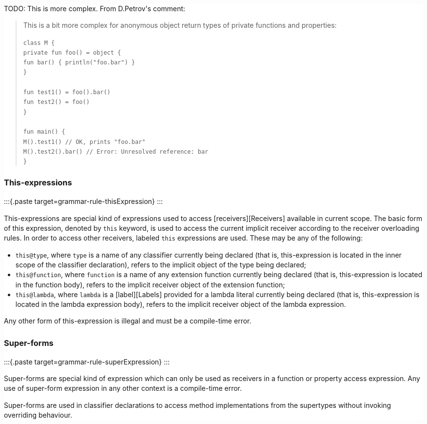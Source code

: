 TODO: This is more complex. From D.Petrov's comment:

> This is a bit more complex for anonymous object return types of private functions and properties:
> ```
> class M {
> private fun foo() = object {
> fun bar() { println("foo.bar") }
> }
> 
> fun test1() = foo().bar()
> fun test2() = foo()
> }
> 
> fun main() {
> M().test1() // OK, prints "foo.bar"
> M().test2().bar() // Error: Unresolved reference: bar
> }
> ```

### This-expressions

:::{.paste target=grammar-rule-thisExpression}
:::

This-expressions are special kind of expressions used to access [receivers][Receivers] available in current scope.
The basic form of this expression, denoted by `this` keyword, is used to access the current implicit receiver according to the receiver overloading rules.
In order to access other receivers, labeled `this` expressions are used.
These may be any of the following:

- `this@type`, where `type` is a name of any classifier currently being declared (that is, this-expression is located in the inner scope of the classifier declaration), refers to the implicit object of the type being declared;
- `this@function`, where `function` is a name of any extension function currently being declared (that is, this-expression is located in the function body), refers to the implicit receiver object of the extension function;
- `this@lambda`, where `lambda` is a [label][Labels] provided for a lambda literal currently being declared (that is, this-expression is located in the lambda expression body), refers to the implicit receiver object of the lambda expression.

Any other form of this-expression is illegal and must be a compile-time error.

### Super-forms

:::{.paste target=grammar-rule-superExpression}
:::

Super-forms are special kind of expression which can only be used as receivers in a function or property access expression.
Any use of super-form expression in any other context is a compile-time error.

Super-forms are used in classifier declarations to access method implementations from the supertypes without invoking overriding behaviour.
